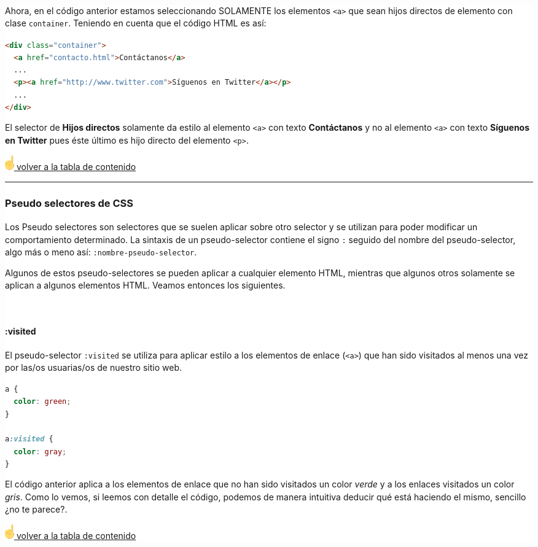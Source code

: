 Ahora, en el código anterior estamos seleccionando SOLAMENTE los elementos `<a>` que sean hijos directos de elemento con clase `container`. Teniendo en cuenta que el código HTML es así:

```html
<div class="container">
  <a href="contacto.html">Contáctanos</a>
  ...
  <p><a href="http://www.twitter.com">Síguenos en Twitter</a></p>
  ...
</div>
```

El selector de **Hijos directos** solamente da estilo al elemento `<a>` con texto **Contáctanos** y no al elemento `<a>` con texto **Síguenos en Twitter** pues éste último es hijo directo del elemento `<p>`.

[![alt text](./images/img-up.png "subir") volver a la tabla de contenido](#top)

---

<a name="pseudo"></a>
### Pseudo selectores de CSS

Los Pseudo selectores son selectores que se suelen aplicar sobre otro selector y se utilizan para poder modificar un comportamiento determinado. La sintaxis de un pseudo-selector contiene el signo `:` seguido del nombre del pseudo-selector, algo más o meno así: `:nombre-pseudo-selector`.

Algunos de estos pseudo-selectores se pueden aplicar a cualquier elemento HTML, mientras que algunos otros solamente se aplican a algunos elementos HTML. Veamos entonces los siguientes.

<br>

<a name="vis"></a>
#### :visited

El pseudo-selector `:visited` se utiliza para aplicar estilo a los elementos de enlace (`<a>`) que han sido visitados al menos una vez por las/os usuarias/os de nuestro sitio web. 

```css
a {
  color: green;
}

a:visited {
  color: gray;
}
```

El código anterior aplica a los elementos de enlace que no han sido visitados un color *verde* y a los enlaces visitados un color *gris*. Como lo vemos, si leemos con detalle el código, podemos de manera intuitiva deducir qué está haciendo el mismo, sencillo ¿no te parece?.

[![alt text](./images/img-up.png "subir") volver a la tabla de contenido](#top)
